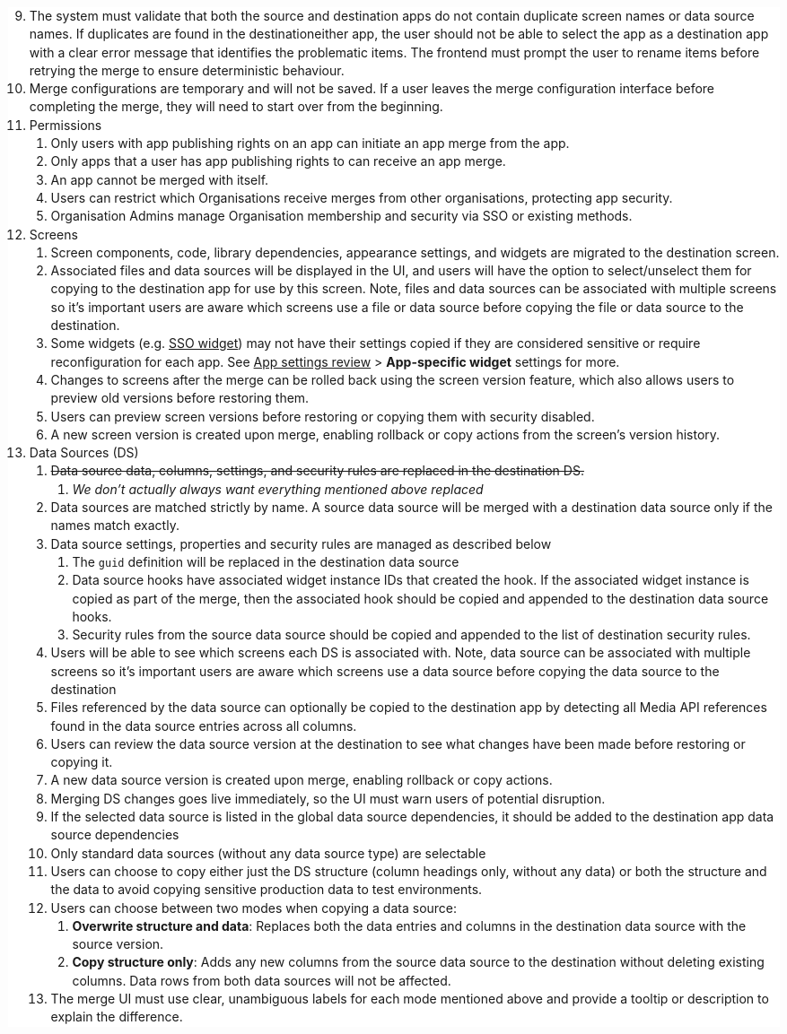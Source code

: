    9. The system must validate that both the source and destination apps do not contain duplicate screen names or data source names. If duplicates are found in the destinationeither app, the user should not be able to select the app as a destination app with a clear error message that identifies the problematic items. The frontend must prompt the user to rename items before retrying the merge to ensure deterministic behaviour.
   10. Merge configurations are temporary and will not be saved. If a user leaves the merge configuration interface before completing the merge, they will need to start over from the beginning.
2. Permissions
   1. Only users with app publishing rights on an app can initiate an app merge from the app.
   2. Only apps that a user has app publishing rights to can receive an app merge.
   3. An app cannot be merged with itself.
   4. Users can restrict which Organisations receive merges from other organisations, protecting app security.
   5. Organisation Admins manage Organisation membership and security via SSO or existing methods.
3. Screens
   1. Screen components, code, library dependencies, appearance settings, and widgets are migrated to the destination screen.
   2. Associated files and data sources will be displayed in the UI, and users will have the option to select/unselect them for copying to the destination app for use by this screen. Note, files and data sources can be associated with multiple screens so it’s important users are aware which screens use a file or data source before copying the file or data source to the destination.
   3. Some widgets (e.g. [SSO widget](https://github.com/Fliplet/fliplet-widget-sso-saml2/blob/a8f0a7ea1fb8617d6a5f38694d34b273ecef0f45/widget.json#L12)) may not have their settings copied if they are considered sensitive or require reconfiguration for each app. See [App settings review](https://docs.google.com/spreadsheets/d/1zVUV33nW5v30lqhgpaAIblD30vs-DZik6LhOepDw8UE/edit?gid=1326083523#gid=1326083523) \> **App-specific widget** settings for more.
   4. Changes to screens after the merge can be rolled back using the screen version feature, which also allows users to preview old versions before restoring them.
   5. Users can preview screen versions before restoring or copying them with security disabled.
   6. A new screen version is created upon merge, enabling rollback or copy actions from the screen’s version history.
4. Data Sources (DS)
   1. ~~Data source data, columns, settings, and security rules are replaced in the destination DS.~~
      1. *We don’t actually always want everything mentioned above replaced*
   2. Data sources are matched strictly by name. A source data source will be merged with a destination data source only if the names match exactly.
   3. Data source settings, properties and security rules are managed as described below
      1. The `guid` definition will be replaced in the destination data source
      2. Data source hooks have associated widget instance IDs that created the hook. If the associated widget instance is copied as part of the merge, then the associated hook should be copied and appended to the destination data source hooks.
      3. Security rules from the source data source should be copied and appended to the list of destination security rules.
   4. Users will be able to see which screens each DS is associated with. Note, data source can be associated with multiple screens so it’s important users are aware which screens use a data source before copying the data source to the destination
   5. Files referenced by the data source can optionally be copied to the destination app by detecting all Media API references found in the data source entries across all columns.
   6. Users can review the data source version at the destination to see what changes have been made before restoring or copying it.
   7. A new data source version is created upon merge, enabling rollback or copy actions.
   8. Merging DS changes goes live immediately, so the UI must warn users of potential disruption.
   9. If the selected data source is listed in the global data source dependencies, it should be added to the destination app data source dependencies
   10. Only standard data sources (without any data source type) are selectable
   11. Users can choose to copy either just the DS structure (column headings only, without any data) or both the structure and the data to avoid copying sensitive production data to test environments.
   12. Users can choose between two modes when copying a data source:
       1. **Overwrite structure and data**: Replaces both the data entries and columns in the destination data source with the source version.
       2. **Copy structure only**: Adds any new columns from the source data source to the destination without deleting existing columns. Data rows from both data sources will not be affected.
   13. The merge UI must use clear, unambiguous labels for each mode mentioned above and provide a tooltip or description to explain the difference.